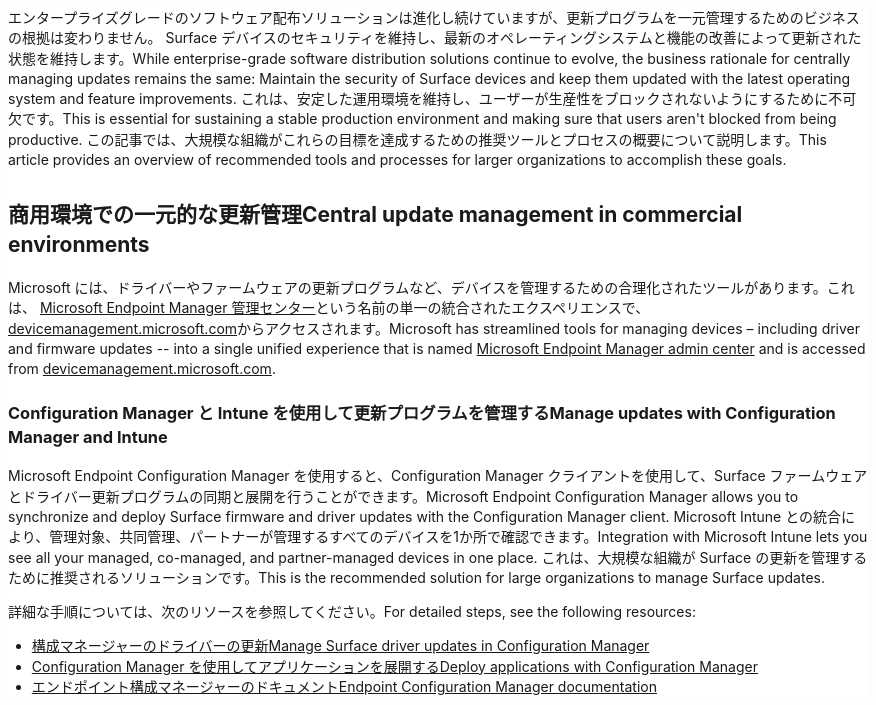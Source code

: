 <span data-ttu-id="e7ceb-112">エンタープライズグレードのソフトウェア配布ソリューションは進化し続けていますが、更新プログラムを一元管理するためのビジネスの根拠は変わりません。 Surface デバイスのセキュリティを維持し、最新のオペレーティングシステムと機能の改善によって更新された状態を維持します。</span><span class="sxs-lookup"><span data-stu-id="e7ceb-112">While enterprise-grade software distribution solutions continue to evolve, the business rationale for centrally managing  updates remains the same: Maintain the security of Surface devices and keep them updated with the latest operating system and feature improvements.</span></span> <span data-ttu-id="e7ceb-113">これは、安定した運用環境を維持し、ユーザーが生産性をブロックされないようにするために不可欠です。</span><span class="sxs-lookup"><span data-stu-id="e7ceb-113">This is essential for sustaining a stable production environment and making sure that users aren't blocked from being productive.</span></span> <span data-ttu-id="e7ceb-114">この記事では、大規模な組織がこれらの目標を達成するための推奨ツールとプロセスの概要について説明します。</span><span class="sxs-lookup"><span data-stu-id="e7ceb-114">This article provides an overview of recommended tools and processes for larger organizations to accomplish these goals.</span></span>

## <span data-ttu-id="e7ceb-115">商用環境での一元的な更新管理</span><span class="sxs-lookup"><span data-stu-id="e7ceb-115">Central update management in commercial environments</span></span>

<span data-ttu-id="e7ceb-116">Microsoft には、ドライバーやファームウェアの更新プログラムなど、デバイスを管理するための合理化されたツールがあります。これは、 [Microsoft Endpoint Manager 管理センター](https://devicemanagement.microsoft.com/)という名前の単一の統合されたエクスペリエンスで、 [devicemanagement.microsoft.com](https://devicemanagement.microsoft.com/#home)からアクセスされます。</span><span class="sxs-lookup"><span data-stu-id="e7ceb-116">Microsoft has streamlined tools for managing devices – including driver and firmware updates -- into a single unified experience that is named [Microsoft Endpoint Manager admin center](https://devicemanagement.microsoft.com/) and is accessed from [devicemanagement.microsoft.com](https://devicemanagement.microsoft.com/#home).</span></span>

### <span data-ttu-id="e7ceb-117">Configuration Manager と Intune を使用して更新プログラムを管理する</span><span class="sxs-lookup"><span data-stu-id="e7ceb-117">Manage updates with Configuration Manager and Intune</span></span>

<span data-ttu-id="e7ceb-118">Microsoft Endpoint Configuration Manager を使用すると、Configuration Manager クライアントを使用して、Surface ファームウェアとドライバー更新プログラムの同期と展開を行うことができます。</span><span class="sxs-lookup"><span data-stu-id="e7ceb-118">Microsoft Endpoint Configuration Manager allows you to synchronize and deploy Surface firmware and driver updates with the Configuration Manager client.</span></span> <span data-ttu-id="e7ceb-119">Microsoft Intune との統合により、管理対象、共同管理、パートナーが管理するすべてのデバイスを1か所で確認できます。</span><span class="sxs-lookup"><span data-stu-id="e7ceb-119">Integration with Microsoft Intune lets you see all your managed, co-managed, and partner-managed devices in one place.</span></span> <span data-ttu-id="e7ceb-120">これは、大規模な組織が Surface の更新を管理するために推奨されるソリューションです。</span><span class="sxs-lookup"><span data-stu-id="e7ceb-120">This is the recommended solution for large organizations to manage Surface updates.</span></span>

<span data-ttu-id="e7ceb-121">詳細な手順については、次のリソースを参照してください。</span><span class="sxs-lookup"><span data-stu-id="e7ceb-121">For detailed steps, see the following resources:</span></span>

- [<span data-ttu-id="e7ceb-122">構成マネージャーのドライバーの更新</span><span class="sxs-lookup"><span data-stu-id="e7ceb-122">Manage Surface driver updates in Configuration Manager</span></span>](https://docs.microsoft.com/surface/manage-surface-driver-updates-configuration-manager)
- [<span data-ttu-id="e7ceb-123">Configuration Manager を使用してアプリケーションを展開する</span><span class="sxs-lookup"><span data-stu-id="e7ceb-123">Deploy applications with Configuration Manager</span></span>](https://docs.microsoft.com/configmgr/apps/deploy-use/deploy-applications)
- [<span data-ttu-id="e7ceb-124">エンドポイント構成マネージャーのドキュメント</span><span class="sxs-lookup"><span data-stu-id="e7ceb-124">Endpoint Configuration Manager documentation</span></span>](https://docs.microsoft.com/configmgr/)
